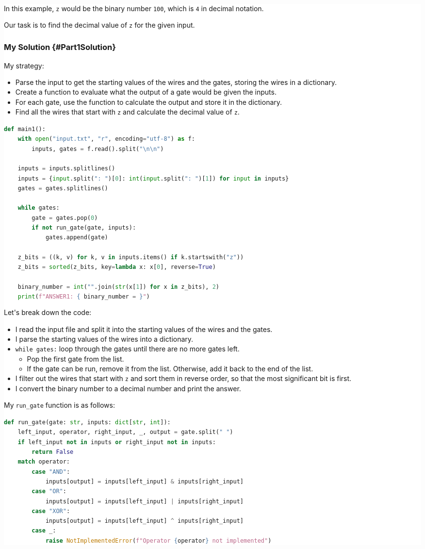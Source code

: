 In this example, `z` would be the binary number `100`, which is `4` in decimal
notation.

Our task is to find the decimal value of `z` for the given input.

### My Solution {#Part1Solution}

My strategy:

- Parse the input to get the starting values of the wires and the gates, storing
  the wires in a dictionary.
- Create a function to evaluate what the output of a gate would be given the
  inputs.
- For each gate, use the function to calculate the output and store it in the
  dictionary.
- Find all the wires that start with `z` and calculate the decimal value of `z`.

```python
def main1():
    with open("input.txt", "r", encoding="utf-8") as f:
        inputs, gates = f.read().split("\n\n")

    inputs = inputs.splitlines()
    inputs = {input.split(": ")[0]: int(input.split(": ")[1]) for input in inputs}
    gates = gates.splitlines()

    while gates:
        gate = gates.pop(0)
        if not run_gate(gate, inputs):
            gates.append(gate)

    z_bits = ((k, v) for k, v in inputs.items() if k.startswith("z"))
    z_bits = sorted(z_bits, key=lambda x: x[0], reverse=True)

    binary_number = int("".join(str(x[1]) for x in z_bits), 2)
    print(f"ANSWER1: { binary_number = }")
```

Let's break down the code:

- I read the input file and split it into the starting values of the wires and
  the gates.
- I parse the starting values of the wires into a dictionary.
- `while gates:` loop through the gates until there are no more gates left.
  - Pop the first gate from the list.
  - If the gate can be run, remove it from the list. Otherwise, add it back to
    the end of the list.
- I filter out the wires that start with `z` and sort them in reverse order, so
  that the most significant bit is first.
- I convert the binary number to a decimal number and print the answer.

My `run_gate` function is as follows:

```python
def run_gate(gate: str, inputs: dict[str, int]):
    left_input, operator, right_input, _, output = gate.split(" ")
    if left_input not in inputs or right_input not in inputs:
        return False
    match operator:
        case "AND":
            inputs[output] = inputs[left_input] & inputs[right_input]
        case "OR":
            inputs[output] = inputs[left_input] | inputs[right_input]
        case "XOR":
            inputs[output] = inputs[left_input] ^ inputs[right_input]
        case _:
            raise NotImplementedError(f"Operator {operator} not implemented")
```